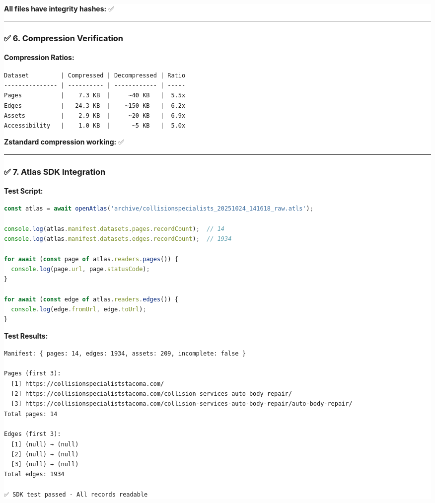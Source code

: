 **All files have integrity hashes:** ✅

---

### ✅ 6. Compression Verification

**Compression Ratios:**
```
Dataset         | Compressed | Decompressed | Ratio
--------------- | ---------- | ------------ | -----
Pages           |    7.3 KB  |     ~40 KB   |  5.5x
Edges           |   24.3 KB  |    ~150 KB   |  6.2x
Assets          |    2.9 KB  |     ~20 KB   |  6.9x
Accessibility   |    1.0 KB  |      ~5 KB   |  5.0x
```

**Zstandard compression working:** ✅

---

### ✅ 7. Atlas SDK Integration

**Test Script:**
```javascript
const atlas = await openAtlas('archive/collisionspecialists_20251024_141618_raw.atls');

console.log(atlas.manifest.datasets.pages.recordCount);  // 14
console.log(atlas.manifest.datasets.edges.recordCount);  // 1934

for await (const page of atlas.readers.pages()) {
  console.log(page.url, page.statusCode);
}

for await (const edge of atlas.readers.edges()) {
  console.log(edge.fromUrl, edge.toUrl);
}
```

**Test Results:**
```
Manifest: { pages: 14, edges: 1934, assets: 209, incomplete: false }

Pages (first 3):
  [1] https://collisionspecialiststacoma.com/
  [2] https://collisionspecialiststacoma.com/collision-services-auto-body-repair/
  [3] https://collisionspecialiststacoma.com/collision-services-auto-body-repair/auto-body-repair/
Total pages: 14

Edges (first 3):
  [1] (null) → (null)
  [2] (null) → (null)
  [3] (null) → (null)
Total edges: 1934

✅ SDK test passed - All records readable
```
